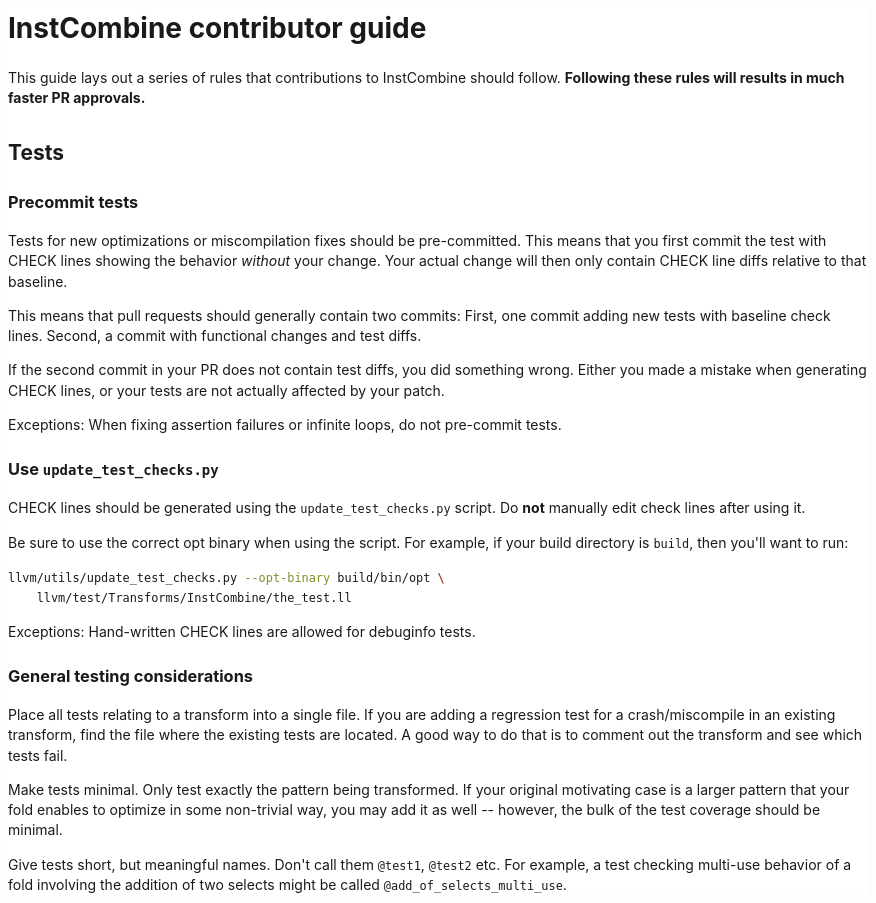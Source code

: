 # InstCombine contributor guide

This guide lays out a series of rules that contributions to InstCombine should
follow. **Following these rules will results in much faster PR approvals.**

## Tests

### Precommit tests

Tests for new optimizations or miscompilation fixes should be pre-committed.
This means that you first commit the test with CHECK lines showing the behavior
*without* your change. Your actual change will then only contain CHECK line
diffs relative to that baseline.

This means that pull requests should generally contain two commits: First,
one commit adding new tests with baseline check lines. Second, a commit with
functional changes and test diffs.

If the second commit in your PR does not contain test diffs, you did something
wrong. Either you made a mistake when generating CHECK lines, or your tests are
not actually affected by your patch.

Exceptions: When fixing assertion failures or infinite loops, do not pre-commit
tests.

### Use `update_test_checks.py`

CHECK lines should be generated using the `update_test_checks.py` script. Do
**not** manually edit check lines after using it.

Be sure to use the correct opt binary when using the script. For example, if
your build directory is `build`, then you'll want to run:

```sh
llvm/utils/update_test_checks.py --opt-binary build/bin/opt \
    llvm/test/Transforms/InstCombine/the_test.ll
```

Exceptions: Hand-written CHECK lines are allowed for debuginfo tests.

### General testing considerations

Place all tests relating to a transform into a single file. If you are adding
a regression test for a crash/miscompile in an existing transform, find the
file where the existing tests are located. A good way to do that is to comment
out the transform and see which tests fail.

Make tests minimal. Only test exactly the pattern being transformed. If your
original motivating case is a larger pattern that your fold enables to
optimize in some non-trivial way, you may add it as well -- however, the bulk
of the test coverage should be minimal.

Give tests short, but meaningful names. Don't call them `@test1`, `@test2` etc. 
For example, a test checking multi-use behavior of a fold involving the
addition of two selects might be called `@add_of_selects_multi_use`.
